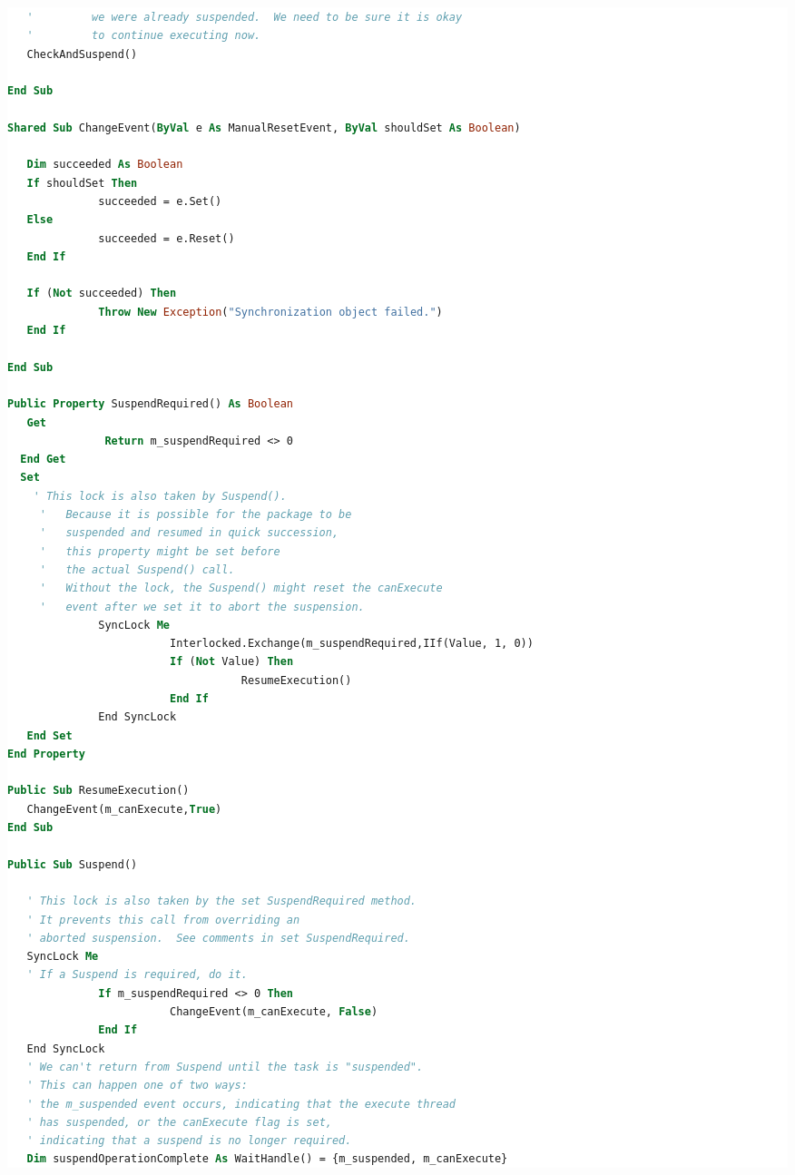 ```vb  
   '         we were already suspended.  We need to be sure it is okay  
   '         to continue executing now.  
   CheckAndSuspend()  
  
End Sub  
  
Shared Sub ChangeEvent(ByVal e As ManualResetEvent, ByVal shouldSet As Boolean)  
  
   Dim succeeded As Boolean  
   If shouldSet Then  
              succeeded = e.Set()  
   Else  
              succeeded = e.Reset()  
   End If  
  
   If (Not succeeded) Then  
              Throw New Exception("Synchronization object failed.")  
   End If  
  
End Sub  
  
Public Property SuspendRequired() As Boolean  
   Get  
               Return m_suspendRequired <> 0  
  End Get  
  Set  
    ' This lock is also taken by Suspend().    
     '   Because it is possible for the package to be  
     '   suspended and resumed in quick succession,   
     '   this property might be set before  
     '   the actual Suspend() call.    
     '   Without the lock, the Suspend() might reset the canExecute  
     '   event after we set it to abort the suspension.  
              SyncLock Me  
                         Interlocked.Exchange(m_suspendRequired,IIf(Value, 1, 0))  
                         If (Not Value) Then  
                                    ResumeExecution()  
                         End If  
              End SyncLock  
   End Set  
End Property  
  
Public Sub ResumeExecution()  
   ChangeEvent(m_canExecute,True)  
End Sub  
  
Public Sub Suspend()  
  
   ' This lock is also taken by the set SuspendRequired method.    
   ' It prevents this call from overriding an   
   ' aborted suspension.  See comments in set SuspendRequired.  
   SyncLock Me  
   ' If a Suspend is required, do it.  
              If m_suspendRequired <> 0 Then  
                         ChangeEvent(m_canExecute, False)  
              End If  
   End SyncLock  
   ' We can't return from Suspend until the task is "suspended".  
   ' This can happen one of two ways:   
   ' the m_suspended event occurs, indicating that the execute thread  
   ' has suspended, or the canExecute flag is set,   
   ' indicating that a suspend is no longer required.  
   Dim suspendOperationComplete As WaitHandle() = {m_suspended, m_canExecute}  
```